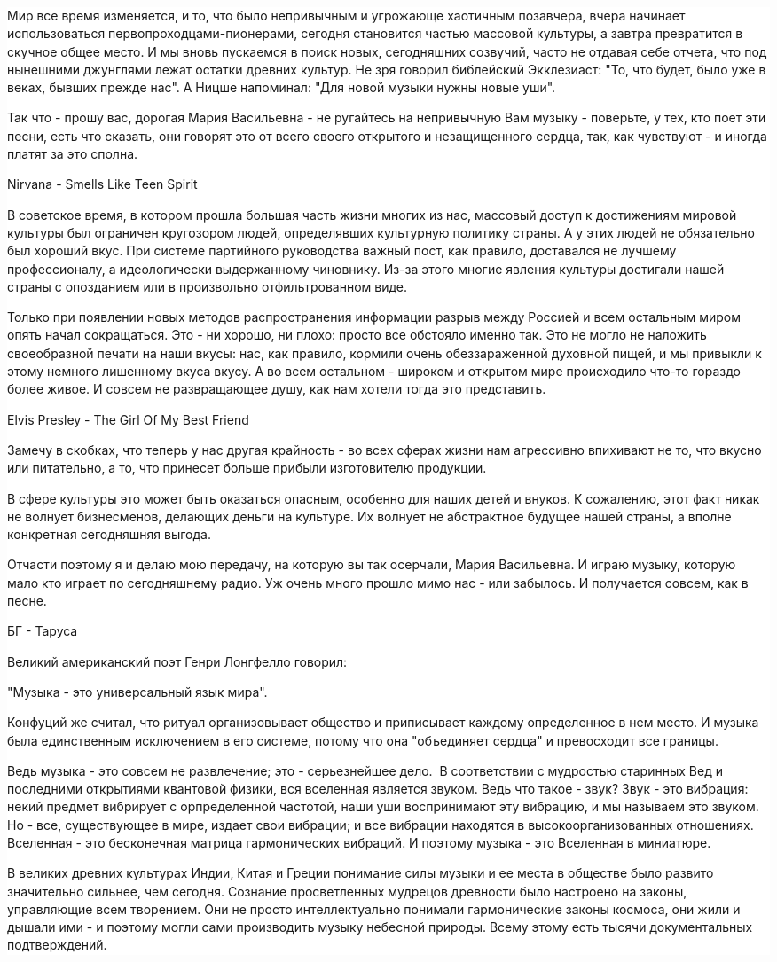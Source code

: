 Мир все время изменяется, и то, что было непривычным и угрожающе хаотичным позавчера, вчера начинает использоваться первопроходцами-пионерами, сегодня становится частью массовой культуры, а завтра превратится в скучное общее место. И мы вновь пускаемся в поиск новых, сегодняшних созвучий, часто не отдавая себе отчета, что под нынешними джунглями лежат остатки древних культур. Не зря говорил библейский Экклезиаст: "То, что будет, было уже в веках, бывших прежде нас". А Ницше напоминал: "Для новой музыки нужны новые уши".

Так что - прошу вас, дорогая Мария Васильевна - не ругайтесь на непривычную Вам музыку - поверьте, у тех, кто поет эти песни, есть что сказать, они говорят это от всего своего открытого и незащищенного сердца, так, как чувствуют - и иногда платят за это сполна.

Nirvana - Smells Like Teen Spirit

В советское время, в котором прошла большая часть жизни многих из нас, массовый доступ к достижениям мировой культуры был ограничен кругозором людей, определявших культурную политику страны. А у этих людей не обязательно был хороший вкус. При системе партийного руководства важный пост, как правило, доставался не лучшему профессионалу, а идеологически выдержанному чиновнику. Из-за этого многие явления культуры достигали нашей страны с опозданием или в произвольно отфильтрованном виде.

Только при появлении новых методов распространения информации разрыв между Россией и всем остальным миром опять начал сокращаться. Это - ни хорошо, ни плохо: просто все обстояло именно так. Это не могло не наложить своеобразной печати на наши вкусы: нас, как правило, кормили очень обеззараженной духовной пищей, и мы привыкли к этому немного лишенному вкуса вкусу. А во всем остальном - широком и открытом мире происходило что-то гораздо более живое. И совсем не развращающее душу, как нам хотели тогда это представить.

Elvis Presley - The Girl Of My Best Friend

Замечу в скобках, что теперь у нас другая крайность - во всех сферах жизни нам агрессивно впихивают не то, что вкусно или питательно, а то, что принесет больше прибыли изготовителю продукции.

В сфере культуры это может быть оказаться опасным, особенно для наших детей и внуков. К сожалению, этот факт никак не волнует бизнесменов, делающих деньги на культуре. Их волнует не абстрактное будущее нашей страны, а вполне конкретная сегодняшняя выгода.

Отчасти поэтому я и делаю мою передачу, на которую вы так осерчали, Мария Васильевна. И играю музыку, которую мало кто играет по сегодняшнему радио. Уж очень много прошло мимо нас - или забылось. И получается совсем, как в песне.

БГ - Таруса

Великий американский поэт Генри Лонгфелло говорил:

"Музыка - это универсальный язык мира".

Конфуций же считал, что ритуал организовывает общество и приписывает каждому определенное в нем место. И музыка была единственным исключением в его системе, потому что она "объединяет сердца" и превосходит все границы.

Ведь музыка - это совсем не развлечение; это - серьезнейшее дело.  В соответствии с мудростью старинных Вед и последними открытиями квантовой физики, вся вселенная является звуком. Ведь что такое - звук? Звук - это вибрация: некий предмет вибрирует с орпределенной частотой, наши уши воспринимают эту вибрацию, и мы называем это звуком. Но - все, существующее в мире, издает свои вибрации; и все вибрации находятся в высокоорганизованных отношениях. Вселенная - это бесконечная матрица гармонических вибраций. И поэтому музыка - это Вселенная в миниатюре.

В великих древних культурах Индии, Китая и Греции понимание силы музыки и ее места в обществе было развито значительно сильнее, чем сегодня. Сознание просветленных мудрецов древности было настроено на законы, управляющие всем творением. Они не просто интеллектуально понимали гармонические законы космоса, они жили и дышали ими - и поэтому могли сами производить музыку небесной природы. Всему этому есть тысячи документальных подтверждений.
